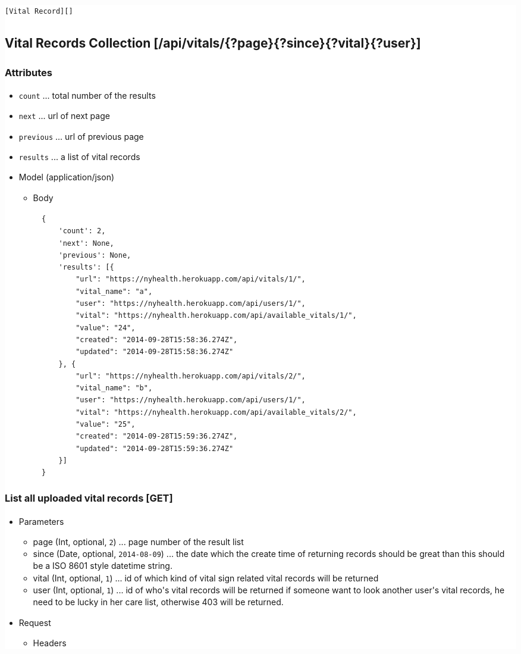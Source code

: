     [Vital Record][]

## Vital Records Collection [/api/vitals/{?page}{?since}{?vital}{?user}]
### Attributes
+ `count` ... total number of the results
+ `next` ... url of next page
+ `previous` ...  url of previous page
+ `results` ... a list of vital records

+ Model (application/json)

    + Body

            {
                'count': 2,
                'next': None,
                'previous': None,
                'results': [{
                    "url": "https://nyhealth.herokuapp.com/api/vitals/1/",
                    "vital_name": "a",
                    "user": "https://nyhealth.herokuapp.com/api/users/1/",
                    "vital": "https://nyhealth.herokuapp.com/api/available_vitals/1/",
                    "value": "24",
                    "created": "2014-09-28T15:58:36.274Z",
                    "updated": "2014-09-28T15:58:36.274Z"
                }, {
                    "url": "https://nyhealth.herokuapp.com/api/vitals/2/",
                    "vital_name": "b",
                    "user": "https://nyhealth.herokuapp.com/api/users/1/",
                    "vital": "https://nyhealth.herokuapp.com/api/available_vitals/2/",
                    "value": "25",
                    "created": "2014-09-28T15:59:36.274Z",
                    "updated": "2014-09-28T15:59:36.274Z"
                }]
            }

### List all uploaded vital records [GET]
+ Parameters
    + page (Int, optional, `2`) ... page number of the result list
    + since (Date, optional, `2014-08-09`) ... the date which the create time of returning records should be great than
      this should be a ISO 8601 style datetime string.
    + vital (Int, optional, `1`) ... id of which kind of vital sign related vital records will be returned
    + user (Int, optional, `1`) ... id of who's vital records will be returned
      if someone want to look another user's vital records, he need to be lucky in her care list, otherwise 403 will be returned.

+ Request

    + Headers
